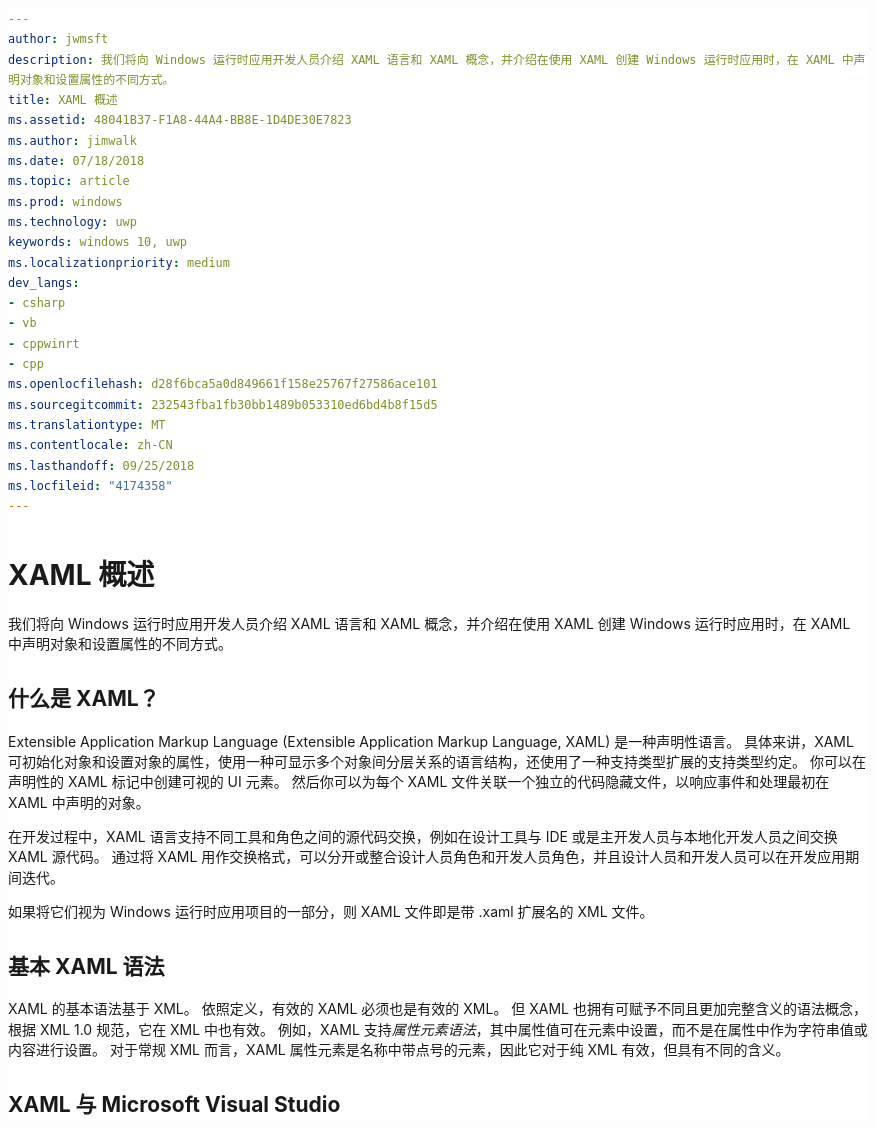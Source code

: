 ```yaml
---
author: jwmsft
description: 我们将向 Windows 运行时应用开发人员介绍 XAML 语言和 XAML 概念，并介绍在使用 XAML 创建 Windows 运行时应用时，在 XAML 中声明对象和设置属性的不同方式。
title: XAML 概述
ms.assetid: 48041B37-F1A8-44A4-BB8E-1D4DE30E7823
ms.author: jimwalk
ms.date: 07/18/2018
ms.topic: article
ms.prod: windows
ms.technology: uwp
keywords: windows 10, uwp
ms.localizationpriority: medium
dev_langs:
- csharp
- vb
- cppwinrt
- cpp
ms.openlocfilehash: d28f6bca5a0d849661f158e25767f27586ace101
ms.sourcegitcommit: 232543fba1fb30bb1489b053310ed6bd4b8f15d5
ms.translationtype: MT
ms.contentlocale: zh-CN
ms.lasthandoff: 09/25/2018
ms.locfileid: "4174358"
---
```

# <a name="xaml-overview"></a>XAML 概述

我们将向 Windows 运行时应用开发人员介绍 XAML 语言和 XAML 概念，并介绍在使用 XAML 创建 Windows 运行时应用时，在 XAML 中声明对象和设置属性的不同方式。

## <a name="what-is-xaml"></a>什么是 XAML？

Extensible Application Markup Language (Extensible Application Markup Language, XAML) 是一种声明性语言。 具体来讲，XAML 可初始化对象和设置对象的属性，使用一种可显示多个对象间分层关系的语言结构，还使用了一种支持类型扩展的支持类型约定。 你可以在声明性的 XAML 标记中创建可视的 UI 元素。 然后你可以为每个 XAML 文件关联一个独立的代码隐藏文件，以响应事件和处理最初在 XAML 中声明的对象。

在开发过程中，XAML 语言支持不同工具和角色之间的源代码交换，例如在设计工具与 IDE 或是主开发人员与本地化开发人员之间交换 XAML 源代码。 通过将 XAML 用作交换格式，可以分开或整合设计人员角色和开发人员角色，并且设计人员和开发人员可以在开发应用期间迭代。

如果将它们视为 Windows 运行时应用项目的一部分，则 XAML 文件即是带 .xaml 扩展名的 XML 文件。

## <a name="basic-xaml-syntax"></a>基本 XAML 语法

XAML 的基本语法基于 XML。 依照定义，有效的 XAML 必须也是有效的 XML。 但 XAML 也拥有可赋予不同且更加完整含义的语法概念，根据 XML 1.0 规范，它在 XML 中也有效。 例如，XAML 支持*属性元素语法*，其中属性值可在元素中设置，而不是在属性中作为字符串值或内容进行设置。 对于常规 XML 而言，XAML 属性元素是名称中带点号的元素，因此它对于纯 XML 有效，但具有不同的含义。

## <a name="xaml-and-microsoft-visual-studio"></a>XAML 与 Microsoft Visual Studio
